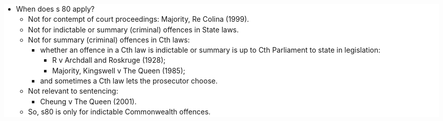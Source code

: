 
  - When does s 80 apply?
    - Not for contempt of court proceedings: Majority, Re Colina (1999).
    - Not for indictable or summary (criminal) offences in State laws.
    - Not for summary (criminal) offences in Cth laws:
      - whether an offence in a Cth law is indictable or summary is up to Cth Parliament to state in legislation: 
        - R v Archdall and Roskruge (1928); 
        - Majority, Kingswell v The Queen (1985);
      - and sometimes a Cth law lets the prosecutor choose.
    - Not relevant to sentencing: 
      - Cheung v The Queen (2001).
    - So, s80 is only for indictable Commonwealth offences. 
